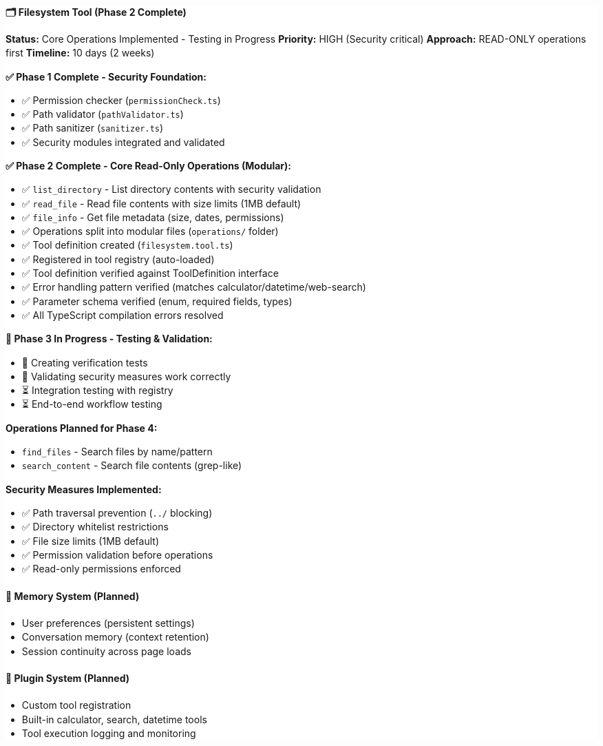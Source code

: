 #### 🗂️ Filesystem Tool (Phase 2 Complete)

**Status:** Core Operations Implemented - Testing in Progress
**Priority:** HIGH (Security critical)
**Approach:** READ-ONLY operations first
**Timeline:** 10 days (2 weeks)

**✅ Phase 1 Complete - Security Foundation:**

- ✅ Permission checker (`permissionCheck.ts`)
- ✅ Path validator (`pathValidator.ts`)
- ✅ Path sanitizer (`sanitizer.ts`)
- ✅ Security modules integrated and validated

**✅ Phase 2 Complete - Core Read-Only Operations (Modular):**

- ✅ `list_directory` - List directory contents with security validation
- ✅ `read_file` - Read file contents with size limits (1MB default)
- ✅ `file_info` - Get file metadata (size, dates, permissions)
- ✅ Operations split into modular files (`operations/` folder)
- ✅ Tool definition created (`filesystem.tool.ts`)
- ✅ Registered in tool registry (auto-loaded)
- ✅ Tool definition verified against ToolDefinition interface
- ✅ Error handling pattern verified (matches calculator/datetime/web-search)
- ✅ Parameter schema verified (enum, required fields, types)
- ✅ All TypeScript compilation errors resolved

**🔄 Phase 3 In Progress - Testing & Validation:**

- 🔄 Creating verification tests
- 🔄 Validating security measures work correctly
- ⏳ Integration testing with registry
- ⏳ End-to-end workflow testing

**Operations Planned for Phase 4:**

- `find_files` - Search files by name/pattern
- `search_content` - Search file contents (grep-like)

**Security Measures Implemented:**

- ✅ Path traversal prevention (`../` blocking)
- ✅ Directory whitelist restrictions
- ✅ File size limits (1MB default)
- ✅ Permission validation before operations
- ✅ Read-only permissions enforced

#### 💾 Memory System (Planned)

- User preferences (persistent settings)
- Conversation memory (context retention)
- Session continuity across page loads

#### 🔌 Plugin System (Planned)  

- Custom tool registration
- Built-in calculator, search, datetime tools
- Tool execution logging and monitoring
